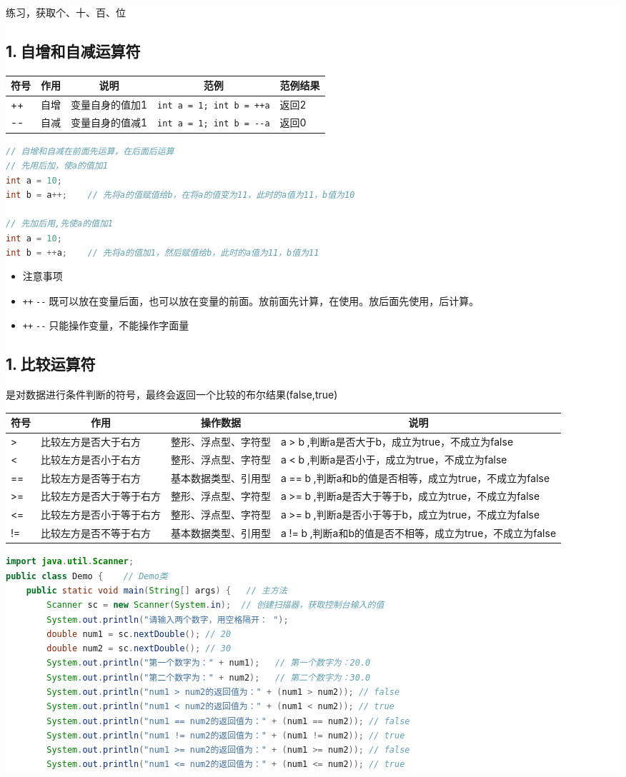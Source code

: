 练习，获取个、十、百、位



## 1. 自增和自减运算符

| **符号** | **作用** | **说明**        | **范例**                 | **范例结果** |
| -------- | -------- | --------------- | ------------------------ | ------------ |
| ++       | 自增     | 变量自身的值加1 | `int a = 1; int b = ++a` | 返回2        |
| --       | 自减     | 变量自身的值减1 | `int a = 1; int b = --a` | 返回0        |

```java
// 自增和自减在前面先运算，在后面后运算
// 先用后加，使a的值加1
int a = 10;
int b = a++;	// 先将a的值赋值给b，在将a的值变为11，此时的a值为11，b值为10

// 先加后用,先使a的值加1
int a = 10;
int b = ++a;	// 先将a的值加1，然后赋值给b，此时的a值为11，b值为11
```

- 注意事项 

- `++` `--` 既可以放在变量后面，也可以放在变量的前面。放前面先计算，在使用。放后面先使用，后计算。
- `++` `--` 只能操作变量，不能操作字面量

## 1. 比较运算符

是对数据进行条件判断的符号，最终会返回一个比较的布尔结果(false,true)

| **符号** | **作用**                 | **操作数据**         | **说明**                                                  |
| -------- | ------------------------ | -------------------- | --------------------------------------------------------- |
| >        | 比较左方是否大于右方     | 整形、浮点型、字符型 | a > b ,判断a是否大于b，成立为true，不成立为false          |
| <        | 比较左方是否小于右方     | 整形、浮点型、字符型 | a < b ,判断a是否小于，成立为true，不成立为false           |
| ==       | 比较左方是否等于右方     | 基本数据类型、引用型 | a == b ,判断a和b的值是否相等，成立为true，不成立为false   |
| >=       | 比较左方是否大于等于右方 | 整形、浮点型、字符型 | a >= b ,判断a是否大于等于b，成立为true，不成立为false     |
| <=       | 比较左方是否小于等于右方 | 整形、浮点型、字符型 | a >= b ,判断a是否小于等于b，成立为true，不成立为false     |
| !=       | 比较左方是否不等于右方   | 基本数据类型、引用型 | a != b ,判断a和b的值是否不相等，成立为true，不成立为false |

```java
import java.util.Scanner;
public class Demo {    // Demo类
    public static void main(String[] args) {   // 主方法
        Scanner sc = new Scanner(System.in);  // 创建扫描器，获取控制台输入的值
        System.out.println("请输入两个数字，用空格隔开： ");
        double num1 = sc.nextDouble(); // 20
        double num2 = sc.nextDouble(); // 30
        System.out.println("第一个数字为：" + num1);   // 第一个数字为：20.0
        System.out.println("第二个数字为：" + num2);   // 第二个数字为：30.0
        System.out.println("num1 > num2的返回值为：" + (num1 > num2)); // false
        System.out.println("num1 < num2的返回值为：" + (num1 < num2)); // true
        System.out.println("num1 == num2的返回值为：" + (num1 == num2)); // false
        System.out.println("num1 != num2的返回值为：" + (num1 != num2)); // true
        System.out.println("num1 >= num2的返回值为：" + (num1 >= num2)); // false
        System.out.println("num1 <= num2的返回值为：" + (num1 <= num2)); // true
```
